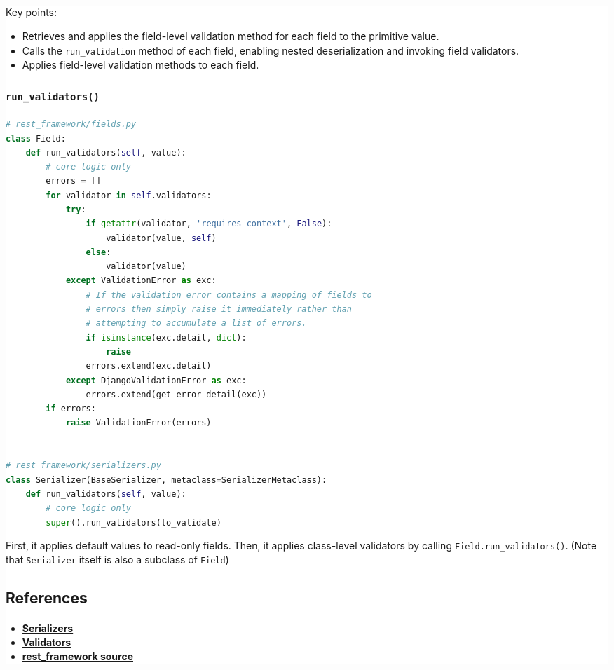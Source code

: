 
Key points:

- Retrieves and applies the field-level validation method for each field to the primitive value.
- Calls the `run_validation` method of each field, enabling nested deserialization and invoking field validators.
- Applies field-level validation methods to each field.

### `run_validators()`
```python
# rest_framework/fields.py
class Field:
    def run_validators(self, value):
        # core logic only
        errors = []
        for validator in self.validators:
            try:
                if getattr(validator, 'requires_context', False):
                    validator(value, self)
                else:
                    validator(value)
            except ValidationError as exc:
                # If the validation error contains a mapping of fields to
                # errors then simply raise it immediately rather than
                # attempting to accumulate a list of errors.
                if isinstance(exc.detail, dict):
                    raise
                errors.extend(exc.detail)
            except DjangoValidationError as exc:
                errors.extend(get_error_detail(exc))
        if errors:
            raise ValidationError(errors)


# rest_framework/serializers.py
class Serializer(BaseSerializer, metaclass=SerializerMetaclass):
    def run_validators(self, value):
        # core logic only
        super().run_validators(to_validate)
```
First, it applies default values to read-only fields. Then, it applies class-level validators by calling `Field.run_validators()`. (Note that `Serializer` itself is also a subclass of `Field`)




## References

+ [**Serializers**](https://www.django-rest-framework.org/api-guide/serializers/)
+ [**Validators**](https://www.django-rest-framework.org/api-guide/validators/)
+ [**rest_framework source**](https://github.com/encode/django-rest-framework/tree/master/rest_framework)
